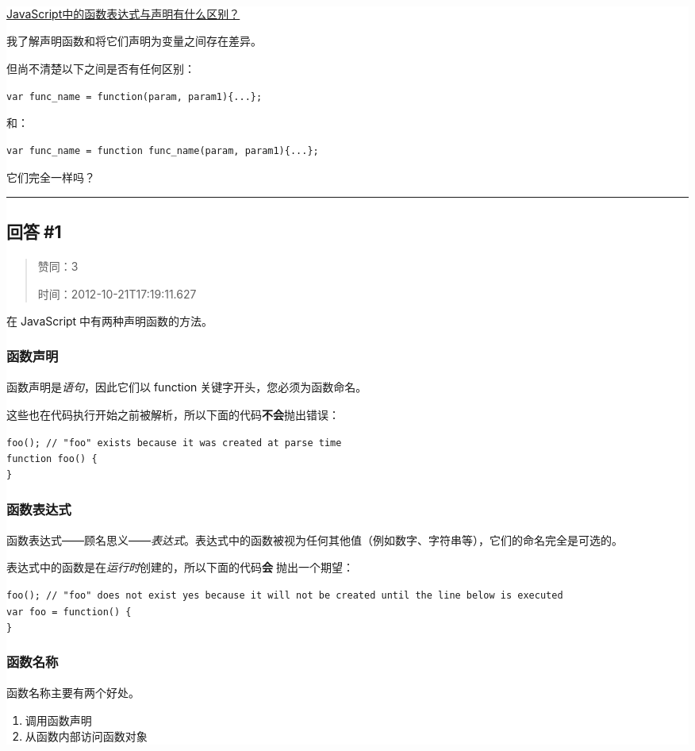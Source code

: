 [JavaScript中的函数表达式与声明有什么区别？](https://stackoverflow.com/questions/1013385/what-is-the-difference-between-a-function-expression-vs-declaration-in-javascrip)

我了解声明函数和将它们声明为变量之间存在差异。

但尚不清楚以下之间是否有任何区别：

```
var func_name = function(param, param1){...}; 
```

和：

```
var func_name = function func_name(param, param1){...}; 
```

它们完全一样吗？

* * *

## 回答 #1

> 赞同：3
> 
> 时间：2012-10-21T17:19:11.627

在 JavaScript 中有两种声明函数的方法。

### 函数声明

函数声明是*语句*，因此它们以 function 关键字开头，您必须为函数命名。

这些也在代码执行开始之前被解析，所以下面的代码**不会**抛出错误：

```
foo(); // "foo" exists because it was created at parse time
function foo() {
} 
```

### 函数表达式

函数表达式——顾名思义——*表达式*。表达式中的函数被视为任何其他值（例如数字、字符串等），它们的命名完全是可选的。

表达式中的函数是在*运行时*创建的，所以下面的代码**会** 抛出一个期望：

```
foo(); // "foo" does not exist yes because it will not be created until the line below is executed
var foo = function() {
} 
```

### 函数名称

函数名称主要有两个好处。

1.  调用函数声明
2.  从函数内部访问函数对象
